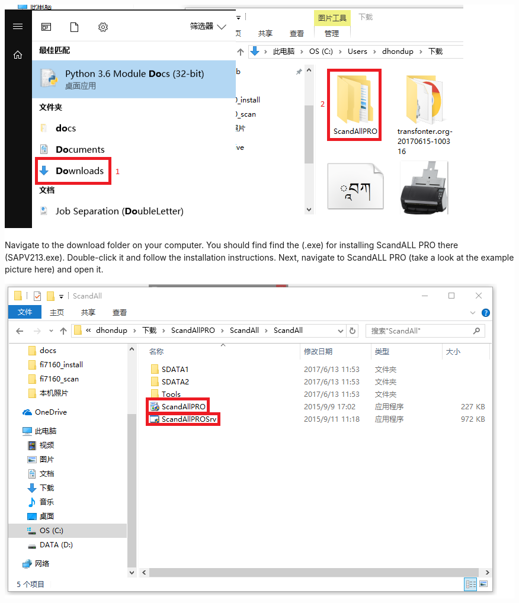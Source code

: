 ![image alt text](../img/image_15.png)

Navigate to the download folder on your computer. You should find find the (.exe) for installing ScandALL PRO there (SAPV213.exe). Double-click it and follow the installation instructions. Next, navigate to ScandALL PRO (take a look at the example picture here) and open it.   

![image alt text](../img/image_16.png)
